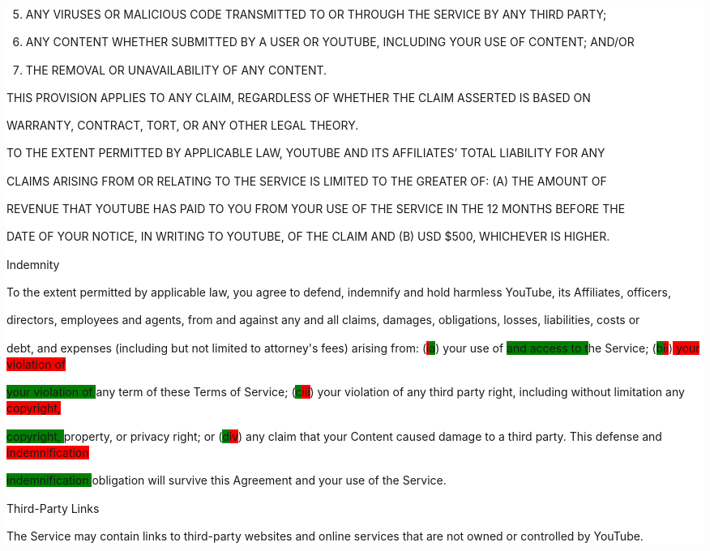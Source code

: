 
5. ANY VIRUSES OR MALICIOUS CODE TRANSMITTED TO OR THROUGH THE SERVICE BY ANY THIRD PARTY;


6. ANY CONTENT WHETHER SUBMITTED BY A USER OR YOUTUBE, INCLUDING YOUR USE OF CONTENT; AND/OR


7. THE REMOVAL OR UNAVAILABILITY OF ANY CONTENT.


THIS PROVISION APPLIES TO ANY CLAIM, REGARDLESS OF WHETHER THE CLAIM ASSERTED IS BASED ON


WARRANTY, CONTRACT, TORT, OR ANY OTHER LEGAL THEORY.


TO THE EXTENT PERMITTED BY APPLICABLE LAW, YOUTUBE AND ITS AFFILIATES’ TOTAL LIABILITY FOR ANY


CLAIMS ARISING FROM OR RELATING TO THE SERVICE IS LIMITED TO THE GREATER OF: (A) THE AMOUNT OF


REVENUE THAT YOUTUBE HAS PAID TO YOU FROM YOUR USE OF THE SERVICE IN THE 12 MONTHS BEFORE THE


DATE OF YOUR NOTICE, IN WRITING TO YOUTUBE, OF THE CLAIM AND (B) USD $500, WHICHEVER IS HIGHER.<span style="background-color: red;"> </span>


Indemnity


To the extent permitted by applicable law, you agree to defend, indemnify and hold harmless YouTube, its Affiliates, officers,


directors, employees and agents, from and against any and all claims, damages, obligations, losses, liabilities, costs or


debt, and expenses (including but not limited to attorney's fees) arising from: (<span style="background-color: red;">i</span><span style="background-color: green;">a</span>) your use of <span style="background-color: green;">and access to t</span>he Service; (<span style="background-color: green;">b</span><span style="background-color: red;">ii</span>)<span style="background-color: red;"> your violation of</span>


<span style="background-color: green;">your violation of </span>any term of these Terms of Service; (<span style="background-color: green;">c</span><span style="background-color: red;">iii</span>) your violation of any third party right, including without limitation any<span style="background-color: red;"> copyright,</span>


<span style="background-color: green;">copyright, </span>property, or privacy right; or (<span style="background-color: green;">d</span><span style="background-color: red;">iv</span>) any claim that your Content caused damage to a third party. This defense and<span style="background-color: red;"> indemnification</span>


<span style="background-color: green;">indemnification </span>obligation will survive this Agreement and your use of the Service.


Third-Party Links


The Service may contain links to third-party websites and online services that are not owned or controlled by YouTube.
